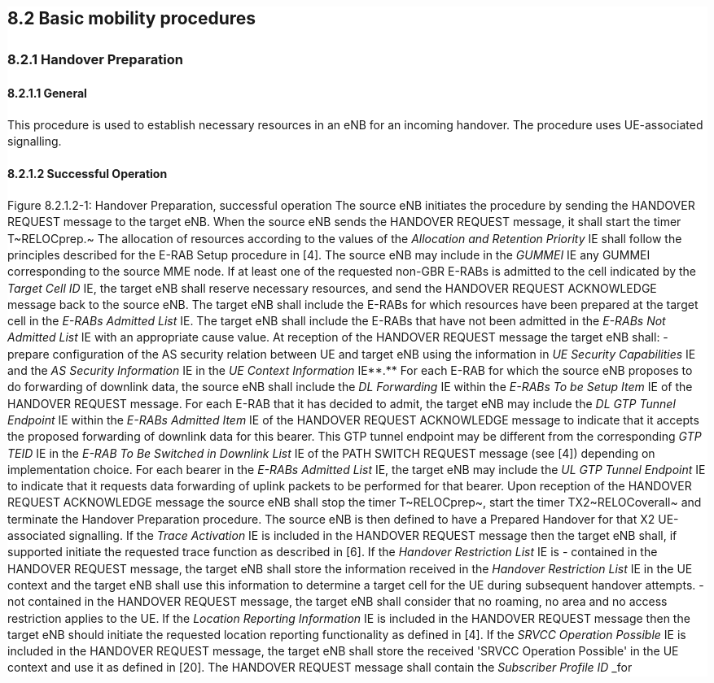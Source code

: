 ## 8.2 Basic mobility procedures
### 8.2.1 Handover Preparation
#### 8.2.1.1 General
This procedure is used to establish necessary resources in an eNB for an
incoming handover.
The procedure uses UE-associated signalling.
#### 8.2.1.2 Successful Operation
Figure 8.2.1.2-1: Handover Preparation, successful operation
The source eNB initiates the procedure by sending the HANDOVER REQUEST message
to the target eNB. When the source eNB sends the HANDOVER REQUEST message, it
shall start the timer T~RELOCprep.~
The allocation of resources according to the values of the _Allocation and
Retention Priority_ IE shall follow the principles described for the E-RAB
Setup procedure in [4].
The source eNB may include in the _GUMMEI_ IE any GUMMEI corresponding to the
source MME node.
If at least one of the requested non-GBR E-RABs is admitted to the cell
indicated by the _Target Cell ID_ IE, the target eNB shall reserve necessary
resources, and send the HANDOVER REQUEST ACKNOWLEDGE message back to the
source eNB. The target eNB shall include the E-RABs for which resources have
been prepared at the target cell in the _E-RABs Admitted List_ IE. The target
eNB shall include the E-RABs that have not been admitted in the _E-RABs Not
Admitted List_ IE with an appropriate cause value.
At reception of the HANDOVER REQUEST message the target eNB shall:
\- prepare configuration of the AS security relation between UE and target eNB
using the information in _UE Security Capabilities_ IE and the _AS Security
Information_ IE in the _UE Context Information_ IE**.**
For each E-RAB for which the source eNB proposes to do forwarding of downlink
data, the source eNB shall include the _DL Forwarding_ IE within the _E-RABs
To be Setup Item_ IE of the HANDOVER REQUEST message. For each E-RAB that it
has decided to admit, the target eNB may include the _DL GTP Tunnel Endpoint_
IE within the _E-RABs Admitted Item_ IE of the HANDOVER REQUEST ACKNOWLEDGE
message to indicate that it accepts the proposed forwarding of downlink data
for this bearer. This GTP tunnel endpoint may be different from the
corresponding _GTP TEID_ IE in the _E-RAB To Be Switched in Downlink List_ IE
of the PATH SWITCH REQUEST message (see [4]) depending on implementation
choice.
For each bearer in the _E-RABs Admitted List_ IE, the target eNB may include
the _UL GTP Tunnel Endpoint_ IE to indicate that it requests data forwarding
of uplink packets to be performed for that bearer.
Upon reception of the HANDOVER REQUEST ACKNOWLEDGE message the source eNB
shall stop the timer T~RELOCprep~, start the timer TX2~RELOCoverall~ and
terminate the Handover Preparation procedure. The source eNB is then defined
to have a Prepared Handover for that X2 UE-associated signalling.
If the _Trace Activation_ IE is included in the HANDOVER REQUEST message then
the target eNB shall, if supported initiate the requested trace function as
described in [6].
If the _Handover Restriction List_ IE is
\- contained in the HANDOVER REQUEST message, the target eNB shall store the
information received in the _Handover Restriction List_ IE in the UE context
and the target eNB shall use this information to determine a target cell for
the UE during subsequent handover attempts.
\- not contained in the HANDOVER REQUEST message, the target eNB shall
consider that no roaming, no area and no access restriction applies to the UE.
If the _Location Reporting Information_ IE is included in the HANDOVER REQUEST
message then the target eNB should initiate the requested location reporting
functionality as defined in [4].
If the _SRVCC Operation Possible_ IE is included in the HANDOVER REQUEST
message, the target eNB shall store the received 'SRVCC Operation Possible' in
the UE context and use it as defined in [20].
The HANDOVER REQUEST message shall contain the _Subscriber Profile ID_ _for